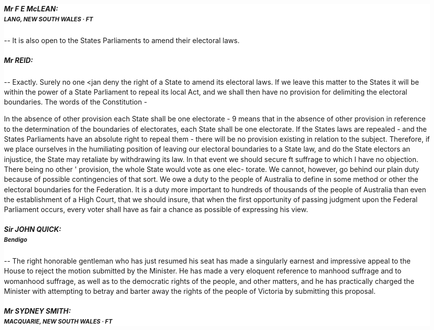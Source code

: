 ##### Mr F E McLEAN:<br><small class="text-muted">LANG, NEW SOUTH WALES &middot; FT</small>

-- It is also open to the States Parliaments to amend their electoral laws. 

##### Mr REID:

-- Exactly. Surely no one &lt;jan deny the right of a State to amend its electoral laws. If we leave this matter to the States it will be within the power of a State Parliament to repeal its local Act, and we shall then have no provision for delimiting the electoral boundaries. The words of the Constitution - 

In the absence of other provision each State shall be one electorate - 9 means that in the absence of other provision in reference to the determination of the boundaries of electorates, each State shall be one electorate. If the States laws are repealed - and the States Parliaments have an absolute right to repeal them - there will be no provision existing in relation to the subject. Therefore, if we place ourselves in the humiliating position of leaving our electoral boundaries to a State law, and do the State electors an injustice, the State may retaliate by withdrawing its law. In that event we should secure ft suffrage to which I have no objection. There being no other ' provision, the whole State would vote as one elec- torate. We cannot, however, go behind our plain duty because of possible contingencies of that sort. We owe a duty to the people of Australia to define in some method or other the electoral boundaries for the Federation. It is a duty more important to hundreds of thousands of the people of Australia than even the establishment of a High Court, that we should insure, that when the first opportunity of passing judgment upon the Federal  Parliament  occurs, every voter shall have as fair a chance as possible of expressing his view. 

##### Sir JOHN QUICK:<br><small class="text-muted">Bendigo</small>

-- The right honorable gentleman who has just resumed his seat has made a singularly earnest and impressive appeal to the House to  reject  the motion submitted by the Minister. He has made a very eloquent reference to manhood suffrage and to womanhood suffrage, as well as to the  democratic  rights of the people, and other matters, and he has practically charged the Minister with attempting to betray and barter away the rights of the people of Victoria by submitting this proposal. 

##### Mr SYDNEY SMITH:<br><small class="text-muted">MACQUARIE, NEW SOUTH WALES &middot; FT</small>

